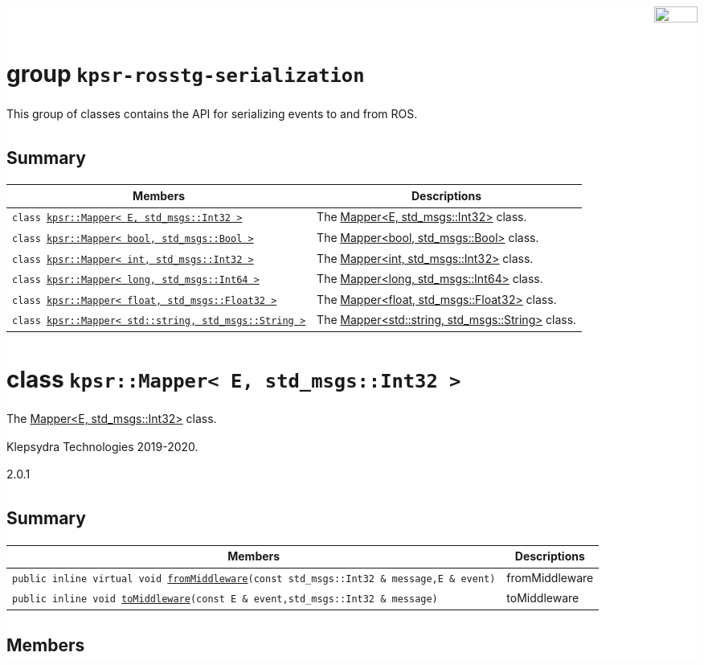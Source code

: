 <p align="right">
  <img width="25%" height="25%"src="../images/klepsydra_logo.jpg">
</p>

# group `kpsr-rosstg-serialization` 

This group of classes contains the API for serializing events to and from ROS.

## Summary

 Members                        | Descriptions                                
--------------------------------|---------------------------------------------
`class `[`kpsr::Mapper< E, std_msgs::Int32 >`](#classkpsr_1_1Mapper_3_01E_00_01std__msgs_1_1Int32_01_4) | The [Mapper<E, std_msgs::Int32>](#classkpsr_1_1Mapper_3_01E_00_01std__msgs_1_1Int32_01_4) class.
`class `[`kpsr::Mapper< bool, std_msgs::Bool >`](#classkpsr_1_1Mapper_3_01bool_00_01std__msgs_1_1Bool_01_4) | The [Mapper<bool, std_msgs::Bool>](#classkpsr_1_1Mapper_3_01bool_00_01std__msgs_1_1Bool_01_4) class.
`class `[`kpsr::Mapper< int, std_msgs::Int32 >`](#classkpsr_1_1Mapper_3_01int_00_01std__msgs_1_1Int32_01_4) | The [Mapper<int, std_msgs::Int32>](#classkpsr_1_1Mapper_3_01int_00_01std__msgs_1_1Int32_01_4) class.
`class `[`kpsr::Mapper< long, std_msgs::Int64 >`](#classkpsr_1_1Mapper_3_01long_00_01std__msgs_1_1Int64_01_4) | The [Mapper<long, std_msgs::Int64>](#classkpsr_1_1Mapper_3_01long_00_01std__msgs_1_1Int64_01_4) class.
`class `[`kpsr::Mapper< float, std_msgs::Float32 >`](#classkpsr_1_1Mapper_3_01float_00_01std__msgs_1_1Float32_01_4) | The [Mapper<float, std_msgs::Float32>](#classkpsr_1_1Mapper_3_01float_00_01std__msgs_1_1Float32_01_4) class.
`class `[`kpsr::Mapper< std::string, std_msgs::String >`](#classkpsr_1_1Mapper_3_01std_1_1string_00_01std__msgs_1_1String_01_4) | The [Mapper<std::string, std_msgs::String>](#classkpsr_1_1Mapper_3_01std_1_1string_00_01std__msgs_1_1String_01_4) class.

# class `kpsr::Mapper< E, std_msgs::Int32 >` 

The [Mapper<E, std_msgs::Int32>](#classkpsr_1_1Mapper_3_01E_00_01std__msgs_1_1Int32_01_4) class.

Klepsydra Technologies 2019-2020.

2.0.1

## Summary

 Members                        | Descriptions                                
--------------------------------|---------------------------------------------
`public inline virtual void `[`fromMiddleware`](#classkpsr_1_1Mapper_3_01E_00_01std__msgs_1_1Int32_01_4_1ae7998d2920c2fcec4783161d00e1e238)`(const std_msgs::Int32 & message,E & event)` | fromMiddleware
`public inline void `[`toMiddleware`](#classkpsr_1_1Mapper_3_01E_00_01std__msgs_1_1Int32_01_4_1a3e7c6f2157ac00673c89de76d3040132)`(const E & event,std_msgs::Int32 & message)` | toMiddleware

## Members
